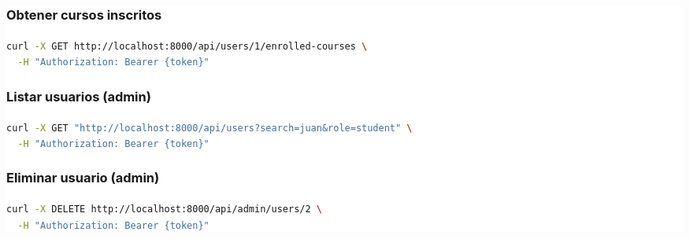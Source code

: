 ### Obtener cursos inscritos
```bash
curl -X GET http://localhost:8000/api/users/1/enrolled-courses \
  -H "Authorization: Bearer {token}"
```

### Listar usuarios (admin)
```bash
curl -X GET "http://localhost:8000/api/users?search=juan&role=student" \
  -H "Authorization: Bearer {token}"
```

### Eliminar usuario (admin)
```bash
curl -X DELETE http://localhost:8000/api/admin/users/2 \
  -H "Authorization: Bearer {token}"